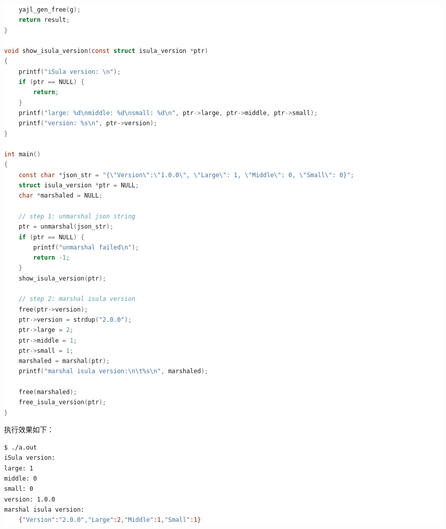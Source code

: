 ```c
    yajl_gen_free(g);
    return result;
}

void show_isula_version(const struct isula_version *ptr)
{
    printf("iSula version: \n");
    if (ptr == NULL) {
        return;
    }
    printf("large: %d\nmiddle: %d\nsmall: %d\n", ptr->large, ptr->middle, ptr->small);
    printf("version: %s\n", ptr->version);
}

int main()
{
    const char *json_str = "{\"Version\":\"1.0.0\", \"Large\": 1, \"Middle\": 0, \"Small\": 0}";
    struct isula_version *ptr = NULL;
    char *marshaled = NULL;

    // step 1: unmarshal json string
    ptr = unmarshal(json_str);
    if (ptr == NULL) {
        printf("unmarshal failed\n");
        return -1;
    }
    show_isula_version(ptr);

    // step 2: marshal isula version
    free(ptr->version);
    ptr->version = strdup("2.0.0");
    ptr->large = 2;
    ptr->middle = 1;
    ptr->small = 1;
    marshaled = marshal(ptr);
    printf("marshal isula version:\n\t%s\n", marshaled);

    free(marshaled);
    free_isula_version(ptr);
}
```

执行效果如下：

```bash
$ ./a.out 
iSula version: 
large: 1
middle: 0
small: 0
version: 1.0.0
marshal isula version:
	{"Version":"2.0.0","Large":2,"Middle":1,"Small":1}
```
